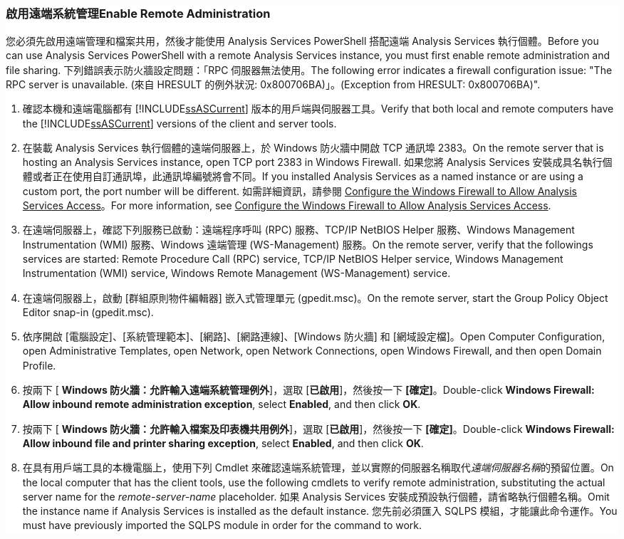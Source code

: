 ###  <a name="enable-remote-administration"></a><a name="bkmk_remote"></a><span data-ttu-id="8ca50-215">啟用遠端系統管理</span><span class="sxs-lookup"><span data-stu-id="8ca50-215">Enable Remote Administration</span></span>  
 <span data-ttu-id="8ca50-216">您必須先啟用遠端管理和檔案共用，然後才能使用 Analysis Services PowerShell 搭配遠端 Analysis Services 執行個體。</span><span class="sxs-lookup"><span data-stu-id="8ca50-216">Before you can use Analysis Services PowerShell with a remote Analysis Services instance, you must first enable remote administration and file sharing.</span></span> <span data-ttu-id="8ca50-217">下列錯誤表示防火牆設定問題：「RPC 伺服器無法使用。</span><span class="sxs-lookup"><span data-stu-id="8ca50-217">The following error indicates a firewall configuration issue: "The RPC server is unavailable.</span></span> <span data-ttu-id="8ca50-218">(來自 HRESULT 的例外狀況: 0x800706BA)」。</span><span class="sxs-lookup"><span data-stu-id="8ca50-218">(Exception from HRESULT: 0x800706BA)".</span></span>  
  
1.  <span data-ttu-id="8ca50-219">確認本機和遠端電腦都有 [!INCLUDE[ssASCurrent](../includes/ssascurrent-md.md)] 版本的用戶端與伺服器工具。</span><span class="sxs-lookup"><span data-stu-id="8ca50-219">Verify that both local and remote computers have the [!INCLUDE[ssASCurrent](../includes/ssascurrent-md.md)] versions of the client and server tools.</span></span>  
  
2.  <span data-ttu-id="8ca50-220">在裝載 Analysis Services 執行個體的遠端伺服器上，於 Windows 防火牆中開啟 TCP 通訊埠 2383。</span><span class="sxs-lookup"><span data-stu-id="8ca50-220">On the remote server that is hosting an Analysis Services instance, open TCP port 2383 in Windows Firewall.</span></span> <span data-ttu-id="8ca50-221">如果您將 Analysis Services 安裝成具名執行個體或者正在使用自訂通訊埠，此通訊埠編號將會不同。</span><span class="sxs-lookup"><span data-stu-id="8ca50-221">If you installed Analysis Services as a named instance or are using a custom port, the port number will be different.</span></span> <span data-ttu-id="8ca50-222">如需詳細資訊，請參閱 [Configure the Windows Firewall to Allow Analysis Services Access](instances/configure-the-windows-firewall-to-allow-analysis-services-access.md)。</span><span class="sxs-lookup"><span data-stu-id="8ca50-222">For more information, see [Configure the Windows Firewall to Allow Analysis Services Access](instances/configure-the-windows-firewall-to-allow-analysis-services-access.md).</span></span>  
  
3.  <span data-ttu-id="8ca50-223">在遠端伺服器上，確認下列服務已啟動：遠端程序呼叫 (RPC) 服務、TCP/IP NetBIOS Helper 服務、Windows Management Instrumentation (WMI) 服務、Windows 遠端管理 (WS-Management) 服務。</span><span class="sxs-lookup"><span data-stu-id="8ca50-223">On the remote server, verify that the followings services are started:  Remote Procedure Call (RPC) service, TCP/IP NetBIOS Helper service, Windows Management Instrumentation (WMI) service, Windows Remote Management (WS-Management) service.</span></span>  
  
4.  <span data-ttu-id="8ca50-224">在遠端伺服器上，啟動 [群組原則物件編輯器] 嵌入式管理單元 (gpedit.msc)。</span><span class="sxs-lookup"><span data-stu-id="8ca50-224">On the remote server, start the Group Policy Object Editor snap-in (gpedit.msc).</span></span>  
  
5.  <span data-ttu-id="8ca50-225">依序開啟 [電腦設定]、[系統管理範本]、[網路]、[網路連線]、[Windows 防火牆] 和 [網域設定檔]。</span><span class="sxs-lookup"><span data-stu-id="8ca50-225">Open Computer Configuration, open Administrative Templates, open Network, open Network Connections, open Windows Firewall, and then open Domain Profile.</span></span>  
  
6.  <span data-ttu-id="8ca50-226">按兩下 [ **Windows 防火牆：允許輸入遠端系統管理例外**]，選取 [**已啟用**]，然後按一下 **[確定]**。</span><span class="sxs-lookup"><span data-stu-id="8ca50-226">Double-click **Windows Firewall: Allow inbound remote administration exception**, select **Enabled**, and then click **OK**.</span></span>  
  
7.  <span data-ttu-id="8ca50-227">按兩下 [ **Windows 防火牆：允許輸入檔案及印表機共用例外**]，選取 [**已啟用**]，然後按一下 **[確定]**。</span><span class="sxs-lookup"><span data-stu-id="8ca50-227">Double-click **Windows Firewall: Allow inbound file and printer sharing exception**, select **Enabled**, and then click **OK**.</span></span>  
  
8.  <span data-ttu-id="8ca50-228">在具有用戶端工具的本機電腦上，使用下列 Cmdlet 來確認遠端系統管理，並以實際的伺服器名稱取代*遠端伺服器名稱*的預留位置。</span><span class="sxs-lookup"><span data-stu-id="8ca50-228">On the local computer that has the client tools, use the following cmdlets to verify remote administration, substituting the actual server name for the *remote-server-name* placeholder.</span></span> <span data-ttu-id="8ca50-229">如果 Analysis Services 安裝成預設執行個體，請省略執行個體名稱。</span><span class="sxs-lookup"><span data-stu-id="8ca50-229">Omit the instance name if Analysis Services is installed as the default instance.</span></span> <span data-ttu-id="8ca50-230">您先前必須匯入 SQLPS 模組，才能讓此命令運作。</span><span class="sxs-lookup"><span data-stu-id="8ca50-230">You must have previously imported the SQLPS module in order for the command to work.</span></span>  
  